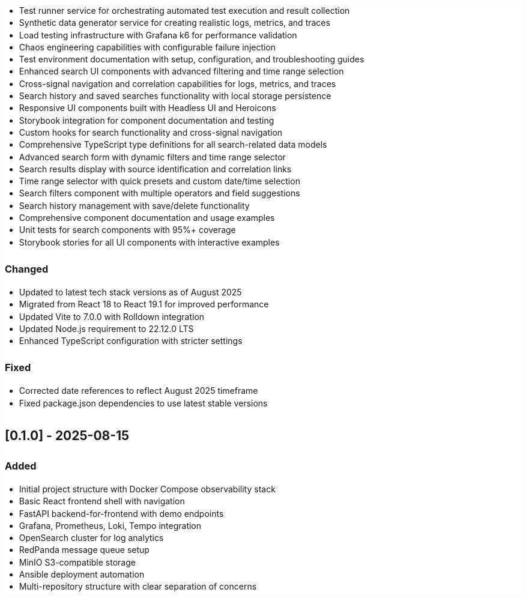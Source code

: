 - Test runner service for orchestrating automated test execution and result collection
- Synthetic data generator service for creating realistic logs, metrics, and traces
- Load testing infrastructure with Grafana k6 for performance validation
- Chaos engineering capabilities with configurable failure injection
- Test environment documentation with setup, configuration, and troubleshooting guides
- Enhanced search UI components with advanced filtering and time range selection
- Cross-signal navigation and correlation capabilities for logs, metrics, and traces
- Search history and saved searches functionality with local storage persistence
- Responsive UI components built with Headless UI and Heroicons
- Storybook integration for component documentation and testing
- Custom hooks for search functionality and cross-signal navigation
- Comprehensive TypeScript type definitions for all search-related data models
- Advanced search form with dynamic filters and time range selector
- Search results display with source identification and correlation links
- Time range selector with quick presets and custom date/time selection
- Search filters component with multiple operators and field suggestions
- Search history management with save/delete functionality
- Comprehensive component documentation and usage examples
- Unit tests for search components with 95%+ coverage
- Storybook stories for all UI components with interactive examples

### Changed
- Updated to latest tech stack versions as of August 2025
- Migrated from React 18 to React 19.1 for improved performance
- Updated Vite to 7.0.0 with Rolldown integration
- Updated Node.js requirement to 22.12.0 LTS
- Enhanced TypeScript configuration with stricter settings

### Fixed
- Corrected date references to reflect August 2025 timeframe
- Fixed package.json dependencies to use latest stable versions

## [0.1.0] - 2025-08-15

### Added
- Initial project structure with Docker Compose observability stack
- Basic React frontend shell with navigation
- FastAPI backend-for-frontend with demo endpoints
- Grafana, Prometheus, Loki, Tempo integration
- OpenSearch cluster for log analytics
- RedPanda message queue setup
- MinIO S3-compatible storage
- Ansible deployment automation
- Multi-repository structure with clear separation of concerns